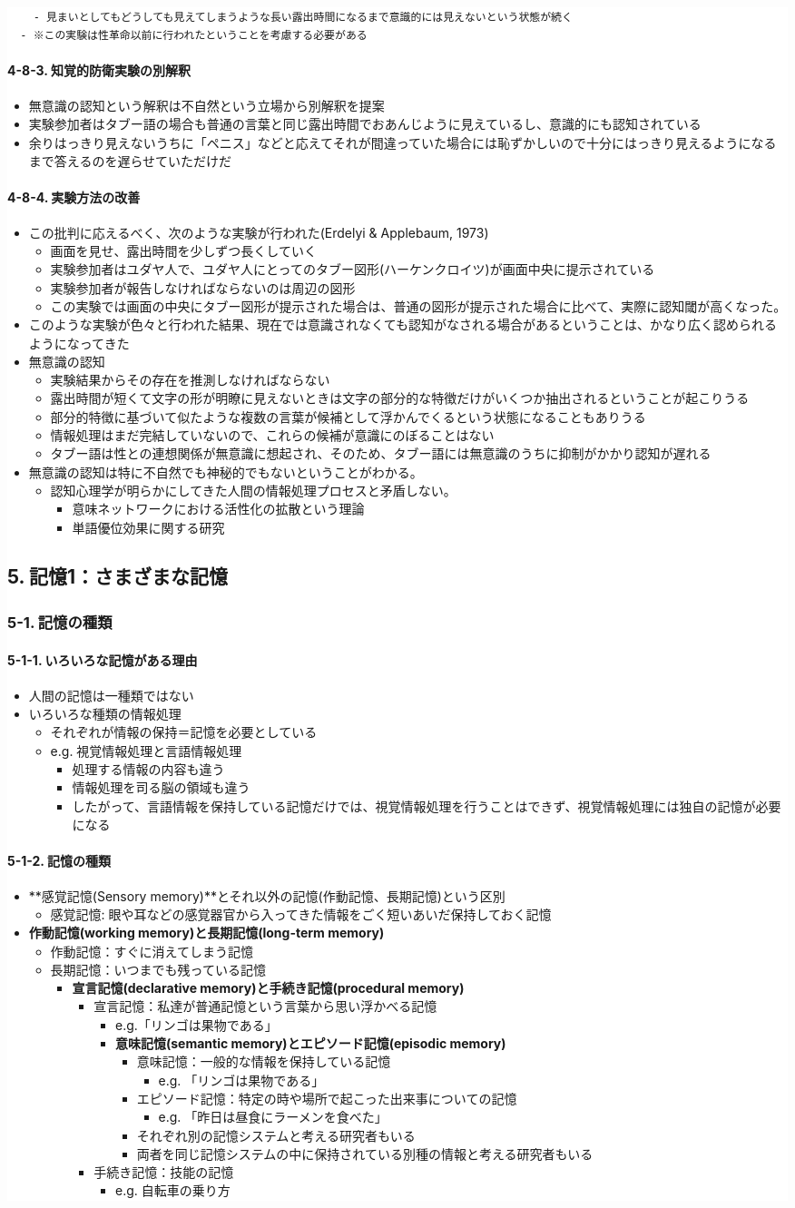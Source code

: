         - 見まいとしてもどうしても見えてしまうような長い露出時間になるまで意識的には見えないという状態が続く
      - ※この実験は性革命以前に行われたということを考慮する必要がある

#### 4-8-3. 知覚的防衛実験の別解釈
- 無意識の認知という解釈は不自然という立場から別解釈を提案
- 実験参加者はタブー語の場合も普通の言葉と同じ露出時間でおあんじように見えているし、意識的にも認知されている
- 余りはっきり見えないうちに「ペニス」などと応えてそれが間違っていた場合には恥ずかしいので十分にはっきり見えるようになるまで答えるのを遅らせていただけだ

#### 4-8-4. 実験方法の改善
- この批判に応えるべく、次のような実験が行われた(Erdelyi & Applebaum, 1973)
  - 画面を見せ、露出時間を少しずつ長くしていく
  - 実験参加者はユダヤ人で、ユダヤ人にとってのタブー図形(ハーケンクロイツ)が画面中央に提示されている
  - 実験参加者が報告しなければならないのは周辺の図形
  - この実験では画面の中央にタブー図形が提示された場合は、普通の図形が提示された場合に比べて、実際に認知閾が高くなった。
- このような実験が色々と行われた結果、現在では意識されなくても認知がなされる場合があるということは、かなり広く認められるようになってきた
- 無意識の認知
  - 実験結果からその存在を推測しなければならない
  - 露出時間が短くて文字の形が明瞭に見えないときは文字の部分的な特徴だけがいくつか抽出されるということが起こりうる
  - 部分的特徴に基づいて似たような複数の言葉が候補として浮かんでくるという状態になることもありうる
  - 情報処理はまだ完結していないので、これらの候補が意識にのぼることはない
  - タブー語は性との連想関係が無意識に想起され、そのため、タブー語には無意識のうちに抑制がかかり認知が遅れる
- 無意識の認知は特に不自然でも神秘的でもないということがわかる。
  - 認知心理学が明らかにしてきた人間の情報処理プロセスと矛盾しない。
    - 意味ネットワークにおける活性化の拡散という理論
    - 単語優位効果に関する研究



## 5. 記憶1：さまざまな記憶



### 5-1. 記憶の種類



#### 5-1-1. いろいろな記憶がある理由

- 人間の記憶は一種類ではない
- いろいろな種類の情報処理
  - それぞれが情報の保持＝記憶を必要としている
  - e.g. 視覚情報処理と言語情報処理
    - 処理する情報の内容も違う
    - 情報処理を司る脳の領域も違う
    - したがって、言語情報を保持している記憶だけでは、視覚情報処理を行うことはできず、視覚情報処理には独自の記憶が必要になる



#### 5-1-2. 記憶の種類

- **感覚記憶(Sensory memory)**とそれ以外の記憶(作動記憶、長期記憶)という区別
  - 感覚記憶: 眼や耳などの感覚器官から入ってきた情報をごく短いあいだ保持しておく記憶
- **作動記憶(working memory)**と**長期記憶(long-term memory)**
  - 作動記憶：すぐに消えてしまう記憶
  - 長期記憶：いつまでも残っている記憶
    - **宣言記憶(declarative memory)**と**手続き記憶(procedural memory)**
      - 宣言記憶：私達が普通記憶という言葉から思い浮かべる記憶
        - e.g.「リンゴは果物である」
        - **意味記憶(semantic memory)**と**エピソード記憶(episodic memory)**
          - 意味記憶：一般的な情報を保持している記憶
            - e.g. 「リンゴは果物である」
          - エピソード記憶：特定の時や場所で起こった出来事についての記憶
            - e.g. 「昨日は昼食にラーメンを食べた」
          - それぞれ別の記憶システムと考える研究者もいる
          - 両者を同じ記憶システムの中に保持されている別種の情報と考える研究者もいる
      - 手続き記憶：技能の記憶
        - e.g. 自転車の乗り方